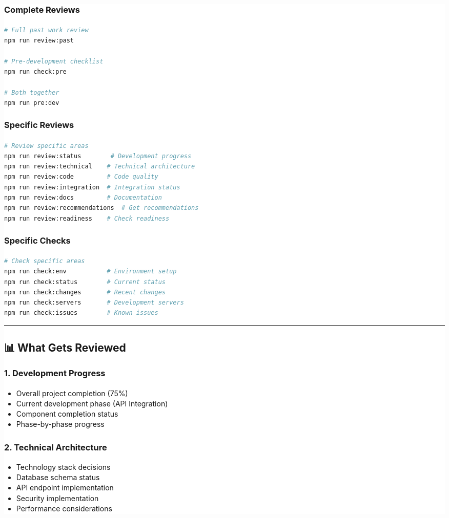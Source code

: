 ### **Complete Reviews**

```bash
# Full past work review
npm run review:past

# Pre-development checklist
npm run check:pre

# Both together
npm run pre:dev
```

### **Specific Reviews**

```bash
# Review specific areas
npm run review:status        # Development progress
npm run review:technical    # Technical architecture
npm run review:code         # Code quality
npm run review:integration  # Integration status
npm run review:docs         # Documentation
npm run review:recommendations  # Get recommendations
npm run review:readiness    # Check readiness
```

### **Specific Checks**

```bash
# Check specific areas
npm run check:env           # Environment setup
npm run check:status        # Current status
npm run check:changes       # Recent changes
npm run check:servers       # Development servers
npm run check:issues        # Known issues
```

---

## 📊 What Gets Reviewed

### **1. Development Progress**
- Overall project completion (75%)
- Current development phase (API Integration)
- Component completion status
- Phase-by-phase progress

### **2. Technical Architecture**
- Technology stack decisions
- Database schema status
- API endpoint implementation
- Security implementation
- Performance considerations
